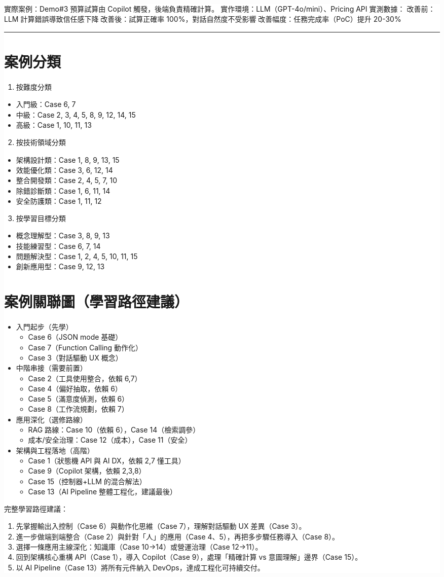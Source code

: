 實際案例：Demo#3 預算試算由 Copilot 觸發，後端負責精確計算。
實作環境：LLM（GPT-4o/mini）、Pricing API
實測數據：
改善前：LLM 計算錯誤導致信任感下降
改善後：試算正確率 100%，對話自然度不受影響
改善幅度：任務完成率（PoC）提升 20-30%

---

# 案例分類

1) 按難度分類
- 入門級：Case 6, 7
- 中級：Case 2, 3, 4, 5, 8, 9, 12, 14, 15
- 高級：Case 1, 10, 11, 13

2) 按技術領域分類
- 架構設計類：Case 1, 8, 9, 13, 15
- 效能優化類：Case 3, 6, 12, 14
- 整合開發類：Case 2, 4, 5, 7, 10
- 除錯診斷類：Case 1, 6, 11, 14
- 安全防護類：Case 1, 11, 12

3) 按學習目標分類
- 概念理解型：Case 3, 8, 9, 13
- 技能練習型：Case 6, 7, 14
- 問題解決型：Case 1, 2, 4, 5, 10, 11, 15
- 創新應用型：Case 9, 12, 13

# 案例關聯圖（學習路徑建議）

- 入門起步（先學）
  - Case 6（JSON mode 基礎）
  - Case 7（Function Calling 動作化）
  - Case 3（對話驅動 UX 概念）
- 中階串接（需要前置）
  - Case 2（工具使用整合，依賴 6,7）
  - Case 4（偏好抽取，依賴 6）
  - Case 5（滿意度偵測，依賴 6）
  - Case 8（工作流規劃，依賴 7）
- 應用深化（選修路線）
  - RAG 路線：Case 10（依賴 6），Case 14（檢索調參）
  - 成本/安全治理：Case 12（成本），Case 11（安全）
- 架構與工程落地（高階）
  - Case 1（狀態機 API 與 AI DX，依賴 2,7 懂工具）
  - Case 9（Copilot 架構，依賴 2,3,8）
  - Case 15（控制器+LLM 的混合解法）
  - Case 13（AI Pipeline 整體工程化，建議最後）

完整學習路徑建議：
1) 先掌握輸出入控制（Case 6）與動作化思維（Case 7），理解對話驅動 UX 差異（Case 3）。
2) 進一步做端到端整合（Case 2）與針對「人」的應用（Case 4、5），再把多步驟任務導入（Case 8）。
3) 選擇一條應用主線深化：知識庫（Case 10→14）或營運治理（Case 12→11）。
4) 回到架構核心重構 API（Case 1），導入 Copilot（Case 9），處理「精確計算 vs 意圖理解」邊界（Case 15）。
5) 以 AI Pipeline（Case 13）將所有元件納入 DevOps，達成工程化可持續交付。